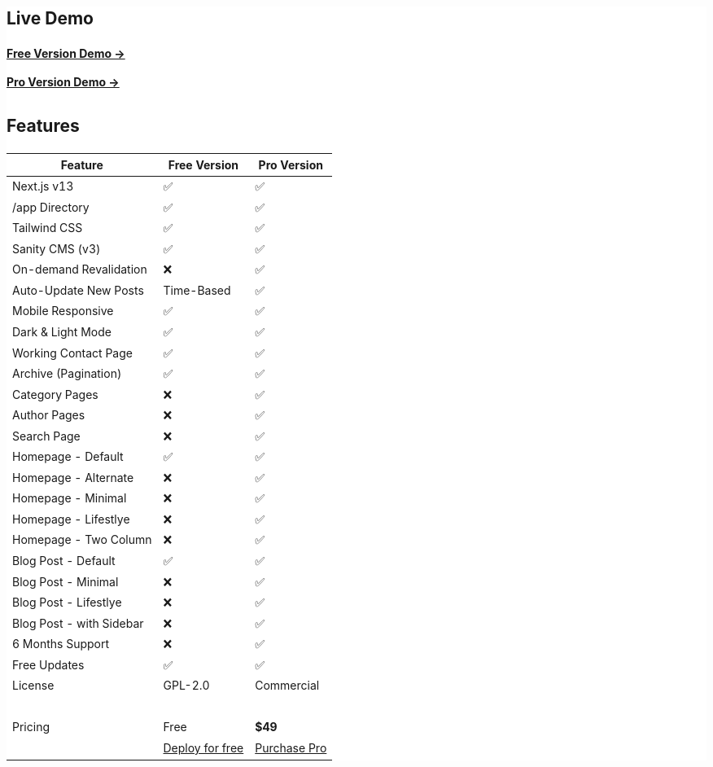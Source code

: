 ## Live Demo

**[Free Version Demo →](https://stablo.web3templates.com/)**

**[Pro Version Demo →](https://stablo-pro.web3templates.com/)**

## Features


| Feature | Free Version | Pro Version |
| --- | ------ | --- |
| Next.js v13 | ✅  | ✅ |
| /app Directory | ✅  | ✅ |
| Tailwind CSS   | ✅  | ✅ |
| Sanity CMS (v3) | ✅  | ✅ |
| On-demand Revalidation  | ❌  | ✅ |
| Auto-Update New Posts | Time-Based | ✅ |
| Mobile Responsive | ✅  | ✅ |
| Dark & Light Mode | ✅  | ✅ |
| Working Contact Page | ✅  | ✅ |
| Archive (Pagination) | ✅  | ✅ |
| Category Pages  | ❌  | ✅ |
| Author Pages    | ❌  | ✅ |
| Search Page     | ❌  | ✅ |
| Homepage - Default | ✅  | ✅ |
| Homepage - Alternate       | ❌  | ✅ |
| Homepage - Minimal | ❌  | ✅ |
| Homepage - Lifestlye       | ❌  | ✅ |
| Homepage - Two Column      | ❌  | ✅ |
| Blog Post - Default        | ✅  | ✅ |
| Blog Post - Minimal        | ❌  | ✅ |
| Blog Post - Lifestlye      | ❌  | ✅ |
| Blog Post - with Sidebar   | ❌  | ✅ |
| 6 Months Support| ❌  | ✅  |
| Free Updates    | ✅  | ✅  |
| License         | GPL-2.0 | Commercial |
| &nbsp; | &nbsp;| &nbsp;|
| Pricing| Free|**$49**|
| &nbsp; | [Deploy for free](https://vercel.com/new/web3templates/clone?demo-title=Stablo%20%E2%80%93%20Minimal%20Blog%20Template&demo-description=A%20minimal%20blog%20website%20template%20built%20with%20Next.js%2C%20TailwindCSS%20%26%20Sanity%20CMS%0A&demo-url=https%3A%2F%2Fstablo-template.vercel.app%2F&demo-image=%2F%2Fimages.ctfassets.net%2Fe5382hct74si%2F6p72KDrdJ8SjyvOBrgRbnr%2F0760db43f2cb08504a2f67601e74d986%2FCleanShot_2022-07-15_at_16.54.17.png&project-name=Stablo%20%E2%80%93%20Minimal%20Blog%20Template&repository-name=stablo-blog&repository-url=https%3A%2F%2Fgithub.com%2Fweb3templates%2Fstablo&from=templates&integration-ids=oac_hb2LITYajhRQ0i4QznmKH7gx) | [Purchase Pro](https://web3templates.com/templates/stablo-minimal-blog-website-template) |
